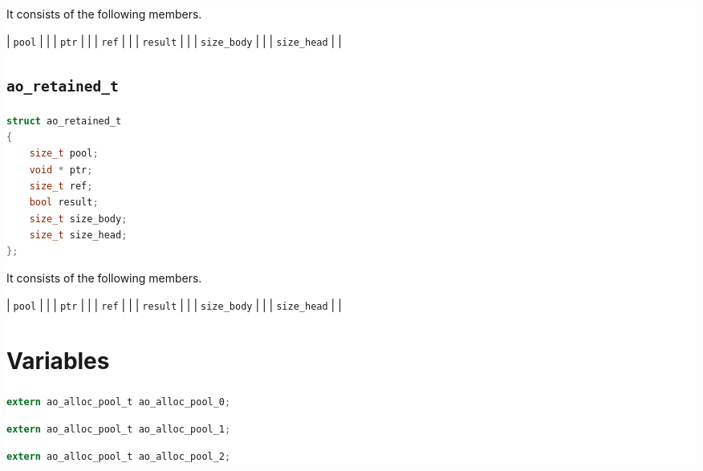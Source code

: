 It consists of the following members.

| `pool` | |
| `ptr` | |
| `ref` | |
| `result` | |
| `size_body` | |
| `size_head` | |

## `ao_retained_t`

```c
struct ao_retained_t
{
    size_t pool;
    void * ptr;
    size_t ref;
    bool result;
    size_t size_body;
    size_t size_head;
};
```

It consists of the following members.

| `pool` | |
| `ptr` | |
| `ref` | |
| `result` | |
| `size_body` | |
| `size_head` | |

# Variables

```c
extern ao_alloc_pool_t ao_alloc_pool_0;
```

```c
extern ao_alloc_pool_t ao_alloc_pool_1;
```

```c
extern ao_alloc_pool_t ao_alloc_pool_2;
```
